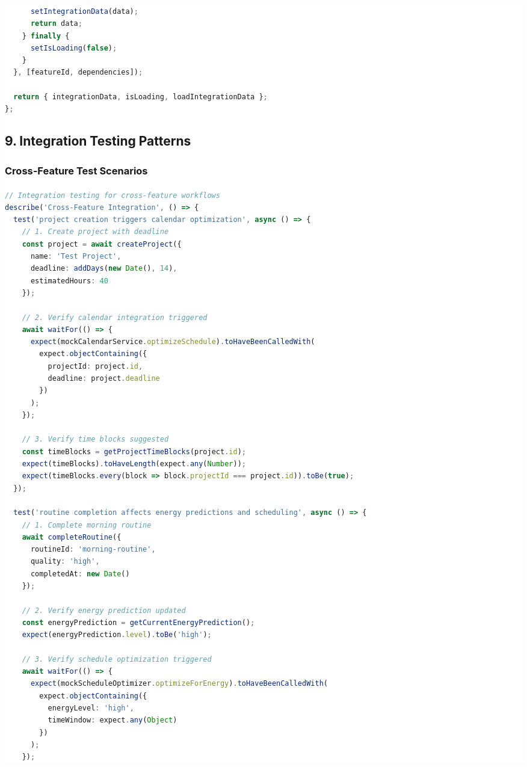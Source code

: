 ```typescript
      setIntegrationData(data);
      return data;
    } finally {
      setIsLoading(false);
    }
  }, [featureId, dependencies]);
  
  return { integrationData, isLoading, loadIntegrationData };
};
```

## 9. Integration Testing Patterns

### Cross-Feature Test Scenarios

```typescript
// Integration testing for cross-feature workflows
describe('Cross-Feature Integration', () => {
  test('project creation triggers calendar optimization', async () => {
    // 1. Create project with deadline
    const project = await createProject({
      name: 'Test Project',
      deadline: addDays(new Date(), 14),
      estimatedHours: 40
    });
    
    // 2. Verify calendar integration triggered
    await waitFor(() => {
      expect(mockCalendarService.optimizeSchedule).toHaveBeenCalledWith(
        expect.objectContaining({
          projectId: project.id,
          deadline: project.deadline
        })
      );
    });
    
    // 3. Verify time blocks suggested
    const timeBlocks = getProjectTimeBlocks(project.id);
    expect(timeBlocks).toHaveLength(expect.any(Number));
    expect(timeBlocks.every(block => block.projectId === project.id)).toBe(true);
  });
  
  test('routine completion affects energy predictions and scheduling', async () => {
    // 1. Complete morning routine
    await completeRoutine({
      routineId: 'morning-routine',
      quality: 'high',
      completedAt: new Date()
    });
    
    // 2. Verify energy prediction updated
    const energyPrediction = getCurrentEnergyPrediction();
    expect(energyPrediction.level).toBe('high');
    
    // 3. Verify schedule optimization triggered
    await waitFor(() => {
      expect(mockScheduleOptimizer.optimizeForEnergy).toHaveBeenCalledWith(
        expect.objectContaining({
          energyLevel: 'high',
          timeWindow: expect.any(Object)
        })
      );
    });
```